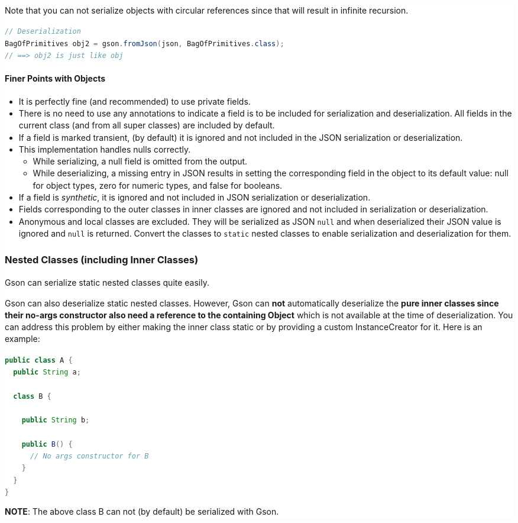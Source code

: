 Note that you can not serialize objects with circular references since that will result in infinite recursion.

```java
// Deserialization
BagOfPrimitives obj2 = gson.fromJson(json, BagOfPrimitives.class);
// ==> obj2 is just like obj
```

#### **Finer Points with Objects**

* It is perfectly fine (and recommended) to use private fields.
* There is no need to use any annotations to indicate a field is to be included for serialization and deserialization. All fields in the current class (and from all super classes) are included by default.
* If a field is marked transient, (by default) it is ignored and not included in the JSON serialization or deserialization.
* This implementation handles nulls correctly.
  * While serializing, a null field is omitted from the output.
  * While deserializing, a missing entry in JSON results in setting the corresponding field in the object to its default value: null for object types, zero for numeric types, and false for booleans.
* If a field is _synthetic_, it is ignored and not included in JSON serialization or deserialization.
* Fields corresponding to the outer classes in inner classes are ignored and not included in serialization or deserialization.
* Anonymous and local classes are excluded. They will be serialized as JSON `null` and when deserialized their JSON value is ignored and `null` is returned. Convert the classes to `static` nested classes to enable serialization and deserialization for them.

### Nested Classes (including Inner Classes)

Gson can serialize static nested classes quite easily.

Gson can also deserialize static nested classes. However, Gson can **not** automatically deserialize the **pure inner classes since their no-args constructor also need a reference to the containing Object** which is not available at the time of deserialization. You can address this problem by either making the inner class static or by providing a custom InstanceCreator for it. Here is an example:

```java
public class A {
  public String a;

  class B {

    public String b;

    public B() {
      // No args constructor for B
    }
  }
}
```

**NOTE**: The above class B can not (by default) be serialized with Gson.
